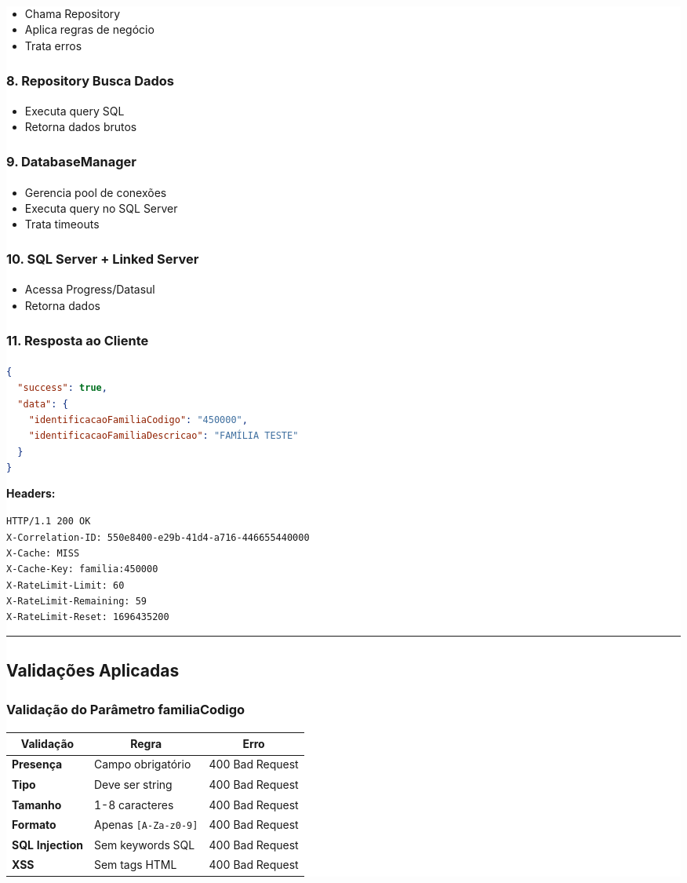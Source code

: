 - Chama Repository
- Aplica regras de negócio
- Trata erros

### 8. Repository Busca Dados

- Executa query SQL
- Retorna dados brutos

### 9. DatabaseManager

- Gerencia pool de conexões
- Executa query no SQL Server
- Trata timeouts

### 10. SQL Server + Linked Server

- Acessa Progress/Datasul
- Retorna dados

### 11. Resposta ao Cliente

```json
{
  "success": true,
  "data": {
    "identificacaoFamiliaCodigo": "450000",
    "identificacaoFamiliaDescricao": "FAMÍLIA TESTE"
  }
}
```

**Headers:**
```http
HTTP/1.1 200 OK
X-Correlation-ID: 550e8400-e29b-41d4-a716-446655440000
X-Cache: MISS
X-Cache-Key: familia:450000
X-RateLimit-Limit: 60
X-RateLimit-Remaining: 59
X-RateLimit-Reset: 1696435200
```

---

## Validações Aplicadas

### Validação do Parâmetro familiaCodigo

| Validação | Regra | Erro |
|-----------|-------|------|
| **Presença** | Campo obrigatório | 400 Bad Request |
| **Tipo** | Deve ser string | 400 Bad Request |
| **Tamanho** | 1-8 caracteres | 400 Bad Request |
| **Formato** | Apenas `[A-Za-z0-9]` | 400 Bad Request |
| **SQL Injection** | Sem keywords SQL | 400 Bad Request |
| **XSS** | Sem tags HTML | 400 Bad Request |
